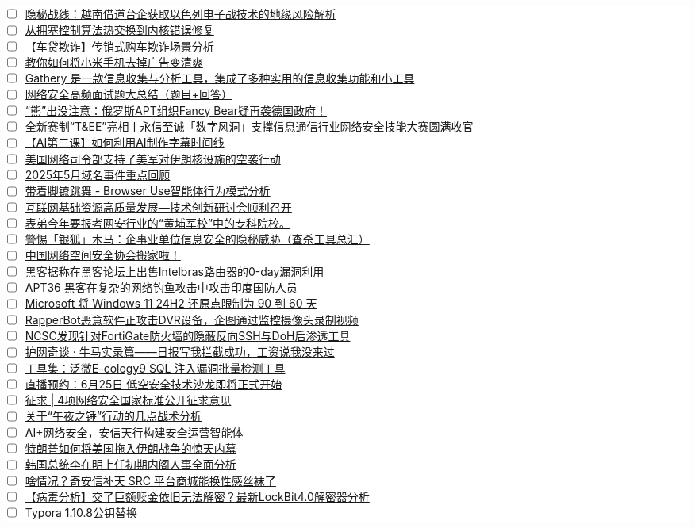   - [ ] [隐秘战线：越南借道台企获取以色列电子战技术的地缘风险解析](https://mp.weixin.qq.com/s?__biz=MzkwNzM0NzA5MA==&mid=2247509654&idx=1&sn=dca69f9165520523bc24dc45405ee1aa)
  - [ ] [从拥塞控制算法热交换到内核错误修复](https://mp.weixin.qq.com/s?__biz=Mzg3Njc0NTgwMg==&mid=2247503025&idx=1&sn=f4517a23d23b938279b57a640f5fe864)
  - [ ] [【车贷欺诈】传销式购车欺诈场景分析](https://mp.weixin.qq.com/s?__biz=MzI3NDY3NDUxNg==&mid=2247499645&idx=1&sn=f9360992848c1c40faa4d1aa9f75b267)
  - [ ] [教你如何将小米手机去掉广告变清爽](https://mp.weixin.qq.com/s?__biz=Mzg5NzY5NjM5Mg==&mid=2247485174&idx=1&sn=0e77ade06a6f1d2ff406b5bf1a45df1a)
  - [ ] [Gathery 是一款信息收集与分析工具，集成了多种实用的信息收集功能和小工具](https://mp.weixin.qq.com/s?__biz=Mzk0ODM0NDIxNQ==&mid=2247494602&idx=1&sn=8b431a1ba6554e4b2ec000b5cc11f110)
  - [ ] [网络安全高频面试题大总结（题目+回答）](https://mp.weixin.qq.com/s?__biz=MzUyODkwNDIyMg==&mid=2247550550&idx=1&sn=d8997668204418090630838d6fe95216)
  - [ ] [“熊”出没注意：俄罗斯APT组织Fancy Bear疑再袭德国政府！](https://mp.weixin.qq.com/s?__biz=Mzg3OTYxODQxNg==&mid=2247486353&idx=1&sn=17bc74bc3ce23d3c20c025b6b0524606)
  - [ ] [全新赛制“T&EE”亮相丨永信至诚「数字风洞」支撑信息通信行业网络安全技能大赛圆满收官](https://mp.weixin.qq.com/s?__biz=MzAwNDUyMjk4MQ==&mid=2454830893&idx=1&sn=4b09e4b694773cee4f933b432e6d3cec)
  - [ ] [【AI第三课】如何利用AI制作字幕时间线](https://mp.weixin.qq.com/s?__biz=MzU0MjExNDkyMQ==&mid=2247486074&idx=1&sn=c4a47c3ac4217454e2945ae964aa29ba)
  - [ ] [美国网络司令部支持了美军对伊朗核设施的空袭行动](https://mp.weixin.qq.com/s?__biz=MzI4ODQzMzk3MA==&mid=2247490308&idx=1&sn=5d0e88f958447dd5b575b89fc0ac331f)
  - [ ] [2025年5月域名事件重点回顾](https://mp.weixin.qq.com/s?__biz=MzkxNjM4ODI0OA==&mid=2247490248&idx=1&sn=35b7022f6bc2d699b36d6e6b19fcaba9)
  - [ ] [带着脚镣跳舞 - Browser Use智能体行为模式分析](https://mp.weixin.qq.com/s?__biz=MzI1MDA1MjcxMw==&mid=2649908363&idx=1&sn=959476724f92cebb9216cc0f76bc9caf)
  - [ ] [互联网基础资源高质量发展—技术创新研讨会顺利召开](https://mp.weixin.qq.com/s?__biz=MzU1OTUxNTI1NA==&mid=2247593610&idx=1&sn=beba2081e26df59373ea1ba9f055e1c5)
  - [ ] [表弟今年要报考网安行业的“黄埔军校”中的专科院校。](https://mp.weixin.qq.com/s?__biz=MzkwNjY1Mzc0Nw==&mid=2247489306&idx=1&sn=bc98faf5dbc1f58d66c1808108fceee8)
  - [ ] [警惕「银狐」木马：企事业单位信息安全的隐秘威胁（查杀工具总汇）](https://mp.weixin.qq.com/s?__biz=Mzg3MDkxMjEyNw==&mid=2247484073&idx=1&sn=96e9006a483270fb1ca806818275b661)
  - [ ] [中国网络空间安全协会搬家啦！](https://mp.weixin.qq.com/s?__biz=MzA3ODE0NDA4MA==&mid=2649402413&idx=1&sn=d37807220a57def81d71d82686745441)
  - [ ] [黑客据称在黑客论坛上出售Intelbras路由器的0-day漏洞利用](https://mp.weixin.qq.com/s?__biz=MzUyMzczNzUyNQ==&mid=2247524896&idx=1&sn=6362d0f2560274fc642f792dcffaf2f6)
  - [ ] [APT36 黑客在复杂的网络钓鱼攻击中攻击印度国防人员](https://mp.weixin.qq.com/s?__biz=MzUyMzczNzUyNQ==&mid=2247524896&idx=2&sn=2c69b2922642df8b30a2b9228811d615)
  - [ ] [Microsoft 将 Windows 11 24H2 还原点限制为 90 到 60 天](https://mp.weixin.qq.com/s?__biz=MzUyMzczNzUyNQ==&mid=2247524896&idx=3&sn=cc7227bfc355ed282c074aa958cfbde0)
  - [ ] [RapperBot恶意软件正攻击DVR设备，企图通过监控摄像头录制视频](https://mp.weixin.qq.com/s?__biz=MzUyMzczNzUyNQ==&mid=2247524896&idx=4&sn=33f4e85e417df9928a5fc6f072079e59)
  - [ ] [NCSC发现针对FortiGate防火墙的隐蔽反向SSH与DoH后渗透工具](https://mp.weixin.qq.com/s?__biz=MzUyMzczNzUyNQ==&mid=2247524896&idx=5&sn=76b68da0a4a33324e65f01274886df09)
  - [ ] [护网奇谈 · 牛马实录篇——日报写我拦截成功，工资说我没来过](https://mp.weixin.qq.com/s?__biz=MzIyNDg2MDQ4Ng==&mid=2247487244&idx=1&sn=f51bcd305cde0f62736c03ddb4c2cf94)
  - [ ] [工具集：泛微E-cology9 SQL 注入漏洞批量检测工具](https://mp.weixin.qq.com/s?__biz=Mzk0MjY1ODE5Mg==&mid=2247486298&idx=1&sn=44fa8b1202c28d403d448d9a89a29654)
  - [ ] [直播预约：6月25日 低空安全技术沙龙即将正式开始](https://mp.weixin.qq.com/s?__biz=Mzg4MDU0NTQ4Mw==&mid=2247531883&idx=1&sn=253103896557e9542024bbc55e8d292c)
  - [ ] [征求 | 4项网络安全国家标准公开征求意见](https://mp.weixin.qq.com/s?__biz=Mzg4MDU0NTQ4Mw==&mid=2247531883&idx=2&sn=4989bb424dd1d69c7504e4c1836743b8)
  - [ ] [关于“午夜之锤”行动的几点战术分析](https://mp.weixin.qq.com/s?__biz=Mzg2NTYyODgyNg==&mid=2247506774&idx=1&sn=58c3caf4438f40d4a2a3b5f15545f99f)
  - [ ] [AI+网络安全，安信天行构建安全运营智能体](https://mp.weixin.qq.com/s?__biz=MzA5MzMxMTMyMA==&mid=2648571080&idx=1&sn=89f866d47f83da137881c6a8f334de94)
  - [ ] [特朗普如何将美国拖入伊朗战争的惊天内幕](https://mp.weixin.qq.com/s?__biz=MzA3Mjc1MTkwOA==&mid=2650561506&idx=1&sn=daa2a74d2f8a5fb7964b0a2b0d643076)
  - [ ] [韩国总统李在明上任初期内阁人事全面分析](https://mp.weixin.qq.com/s?__biz=MzA3Mjc1MTkwOA==&mid=2650561506&idx=2&sn=744966f08daeaf1719a922d86805e4d5)
  - [ ] [啥情况？奇安信补天 SRC 平台商城能换性感丝袜了](https://mp.weixin.qq.com/s?__biz=MzkyOTg4NTMyNA==&mid=2247484391&idx=1&sn=0285a824c2caae538910ce15c4fc7217)
  - [ ] [【病毒分析】交了巨额赎金依旧无法解密？最新LockBit4.0解密器分析](https://mp.weixin.qq.com/s?__biz=MzkyOTQ0MjE1NQ==&mid=2247500693&idx=1&sn=1b04f57a9796ee9d60517e3102c13dc2)
  - [ ] [Typora 1.10.8公钥替换](https://mp.weixin.qq.com/s?__biz=MjM5Mjc3MDM2Mw==&mid=2651142762&idx=1&sn=85b476bb9c3bd84facc57da9636d6dba)